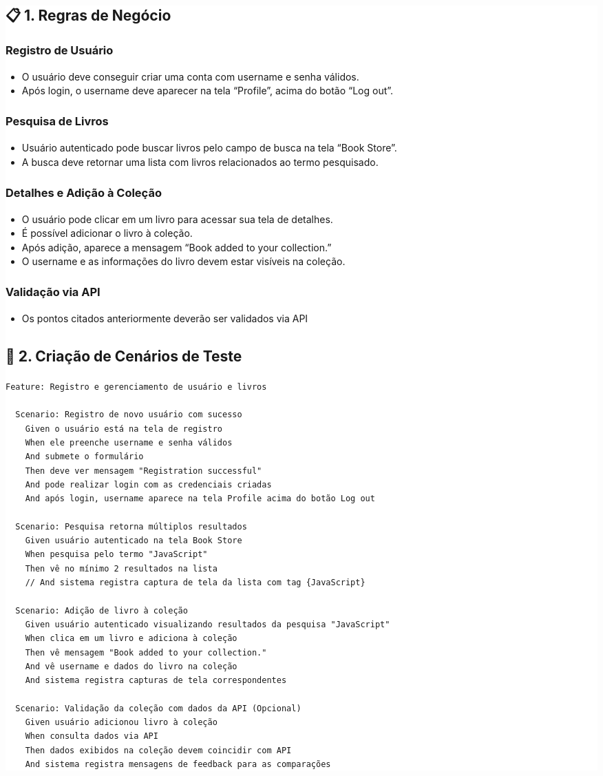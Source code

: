 ## 📋 1. Regras de Negócio

### Registro de Usuário
- O usuário deve conseguir criar uma conta com username e senha válidos.
- Após login, o username deve aparecer na tela “Profile”, acima do botão “Log out”.

### Pesquisa de Livros
- Usuário autenticado pode buscar livros pelo campo de busca na tela “Book Store”.
- A busca deve retornar uma lista com livros relacionados ao termo pesquisado.

### Detalhes e Adição à Coleção
- O usuário pode clicar em um livro para acessar sua tela de detalhes.
- É possível adicionar o livro à coleção.
- Após adição, aparece a mensagem “Book added to your collection.”
- O username e as informações do livro devem estar visíveis na coleção.

### Validação via API
- Os pontos citados anteriormente deverão ser validados via API

## 🧪 2. Criação de Cenários de Teste

```gherkin
Feature: Registro e gerenciamento de usuário e livros

  Scenario: Registro de novo usuário com sucesso
    Given o usuário está na tela de registro
    When ele preenche username e senha válidos
    And submete o formulário
    Then deve ver mensagem "Registration successful"
    And pode realizar login com as credenciais criadas
    And após login, username aparece na tela Profile acima do botão Log out

  Scenario: Pesquisa retorna múltiplos resultados
    Given usuário autenticado na tela Book Store
    When pesquisa pelo termo "JavaScript"
    Then vê no mínimo 2 resultados na lista
    // And sistema registra captura de tela da lista com tag {JavaScript}

  Scenario: Adição de livro à coleção
    Given usuário autenticado visualizando resultados da pesquisa "JavaScript"
    When clica em um livro e adiciona à coleção
    Then vê mensagem "Book added to your collection."
    And vê username e dados do livro na coleção
    And sistema registra capturas de tela correspondentes

  Scenario: Validação da coleção com dados da API (Opcional)
    Given usuário adicionou livro à coleção
    When consulta dados via API
    Then dados exibidos na coleção devem coincidir com API
    And sistema registra mensagens de feedback para as comparações
```
